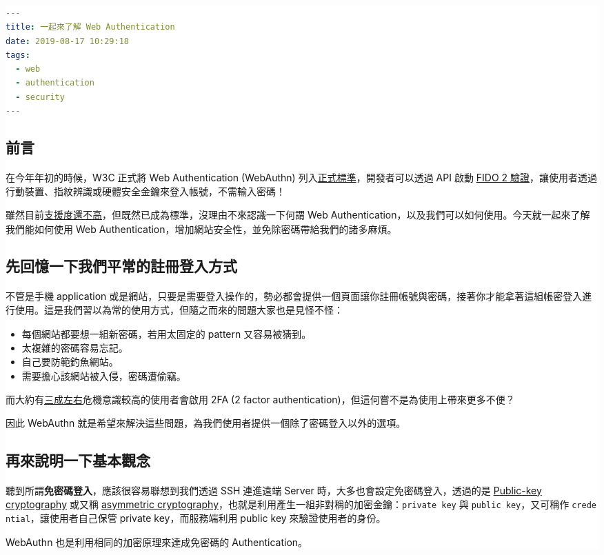 ```yaml
---
title: 一起來了解 Web Authentication
date: 2019-08-17 10:29:18
tags:
  - web
  - authentication
  - security 
---
```


## 前言

在今年年初的時候，W3C 正式將 Web Authentication (WebAuthn) 列入[正式標準](https://www.w3.org/TR/webauthn/)，開發者可以透過 API 啟動 [FIDO 2 驗證](https://fidoalliance.org/fido2/)，讓使用者透過行動裝置、指紋辨識或硬體安全金鑰來登入帳號，不需輸入密碼！

雖然目前[支援度還不高](https://developer.mozilla.org/en-US/docs/Web/API/Web_Authentication_API#Browser_compatibility)，但既然已成為標準，沒理由不來認識一下何謂 Web Authentication，以及我們可以如何使用。今天就一起來了解我們能如何使用 Web Authentication，增加網站安全性，並免除密碼帶給我們的諸多麻煩。

## 先回憶一下我們平常的註冊登入方式

不管是手機 application 或是網站，只要是需要登入操作的，勢必都會提供一個頁面讓你註冊帳號與密碼，接著你才能拿著這組帳密登入進行使用。這是我們習以為常的使用方式，但隨之而來的問題大家也是見怪不怪：

* 每個網站都要想一組新密碼，若用太固定的 pattern 又容易被猜到。
* 太複雜的密碼容易忘記。
* 自己要防範釣魚網站。
* 需要擔心該網站被入侵，密碼遭偷竊。

而大約有[三成左右](https://duo.com/blog/state-of-the-auth-experiences-and-perceptions-of-multi-factor-authentication)危機意識較高的使用者會啟用 2FA (2 factor authentication)，但這何嘗不是為使用上帶來更多不便？

因此 WebAuthn 就是希望來解決這些問題，為我們使用者提供一個除了密碼登入以外的選項。

## 再來說明一下基本觀念

聽到所謂**免密碼登入**，應該很容易聯想到我們透過 SSH 連進遠端 Server 時，大多也會設定免密碼登入，透過的是 [Public-key cryptography](https://en.wikipedia.org/wiki/Public-key_cryptography) 或又稱 [asymmetric cryptography](https://en.wikipedia.org/wiki/Public-key_cryptography)，也就是利用產生一組非對稱的加密金鑰：`private key` 與 `public key`，又可稱作 `credential`，讓使用者自己保管 private key，而服務端利用 public key 來驗證使用者的身份。

WebAuthn 也是利用相同的加密原理來達成免密碼的 Authentication。
